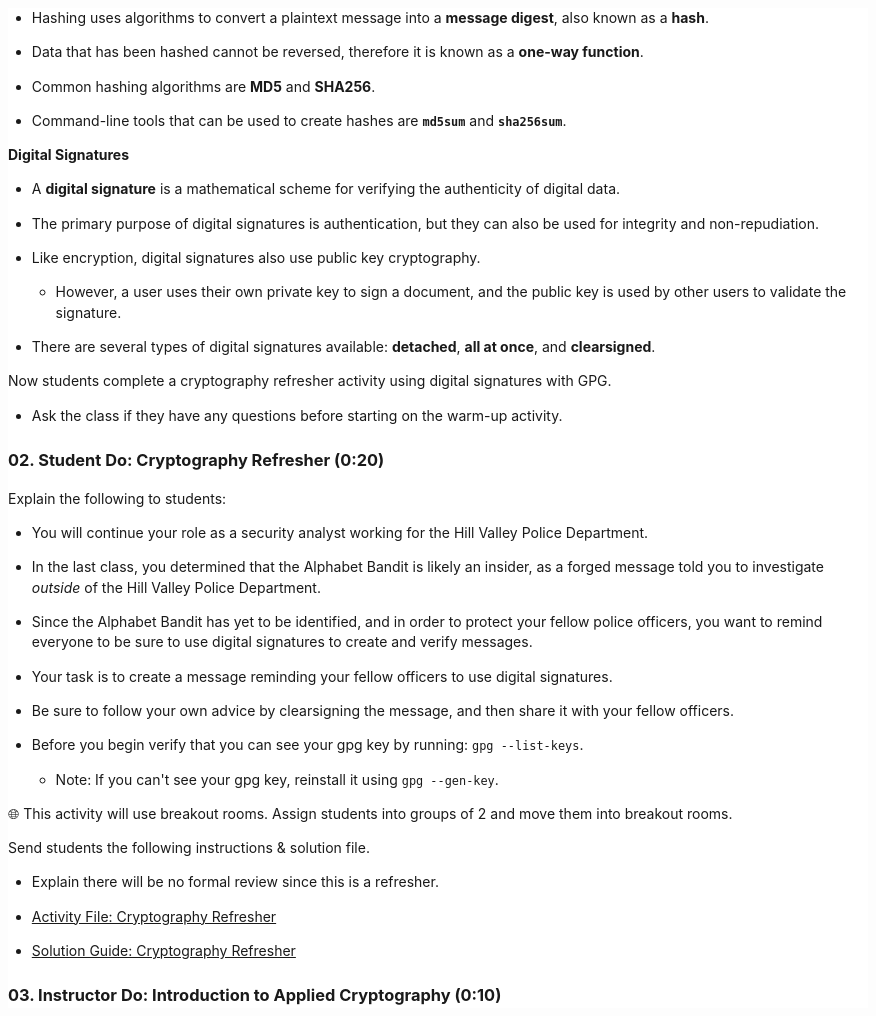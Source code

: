 - Hashing uses algorithms to convert a plaintext message into  a **message digest**, also known as a **hash**.

- Data that has been hashed cannot be reversed, therefore it is known as a **one-way function**.

- Common hashing algorithms are **MD5** and **SHA256**.

- Command-line tools that can be used to create hashes are **`md5sum`** and **`sha256sum`**.

**Digital Signatures**

- A **digital signature** is a mathematical scheme for verifying the authenticity of digital data.

- The primary purpose of digital signatures is authentication, but they can also be used for integrity and non-repudiation.

- Like encryption, digital signatures also use public key cryptography.
  - However, a user uses their own private key to sign a document, and the public key is used by other users to validate the signature.

- There are several types of digital signatures available: **detached**, **all at once**, and **clearsigned**.


Now students complete a cryptography refresher activity using digital signatures with GPG.

- Ask the class if they have any questions before starting on the warm-up activity.


### 02. Student Do: Cryptography Refresher (0:20)

Explain the following to students:

- You will continue your role as a security analyst working for the Hill Valley Police Department.

- In the last class, you determined that the Alphabet Bandit is likely an insider, as a forged message told you to investigate *outside* of the Hill Valley Police Department.

- Since the Alphabet Bandit has yet to be identified, and in order to protect your fellow police officers, you want to remind everyone to be sure to use digital signatures to create and verify messages.

- Your task is to create a message reminding your fellow officers to use digital signatures.

- Be sure to follow your own advice by clearsigning the message, and then share it with your fellow officers.

- Before you begin verify that you can see your gpg key by running: `gpg --list-keys`. 
   - Note: If you can't see your gpg key, reinstall it using `gpg --gen-key`. 
   
:globe_with_meridians: This activity will use breakout rooms. Assign students into groups of 2 and move them into breakout rooms.   
   
Send students the following instructions & solution file.
  - Explain there will be no formal review since this is a refresher.

- [Activity File: Cryptography Refresher](activities/02_Cryptography_Refresher/unsolved/readme.md)
- [Solution Guide: Cryptography Refresher](activities/02_Cryptography_Refresher/solved/readme.md)


### 03. Instructor Do: Introduction to Applied Cryptography (0:10)
